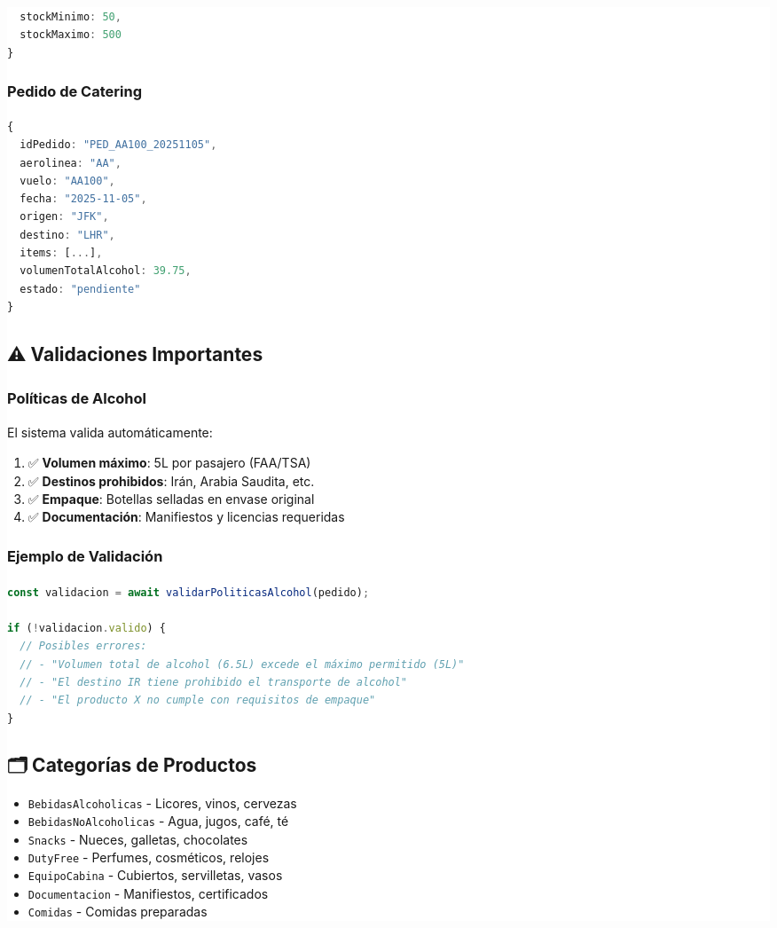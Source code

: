 ```typescript
  stockMinimo: 50,
  stockMaximo: 500
}
```

### Pedido de Catering
```typescript
{
  idPedido: "PED_AA100_20251105",
  aerolinea: "AA",
  vuelo: "AA100",
  fecha: "2025-11-05",
  origen: "JFK",
  destino: "LHR",
  items: [...],
  volumenTotalAlcohol: 39.75,
  estado: "pendiente"
}
```

## ⚠️ Validaciones Importantes

### Políticas de Alcohol

El sistema valida automáticamente:

1. ✅ **Volumen máximo**: 5L por pasajero (FAA/TSA)
2. ✅ **Destinos prohibidos**: Irán, Arabia Saudita, etc.
3. ✅ **Empaque**: Botellas selladas en envase original
4. ✅ **Documentación**: Manifiestos y licencias requeridas

### Ejemplo de Validación

```typescript
const validacion = await validarPoliticasAlcohol(pedido);

if (!validacion.valido) {
  // Posibles errores:
  // - "Volumen total de alcohol (6.5L) excede el máximo permitido (5L)"
  // - "El destino IR tiene prohibido el transporte de alcohol"
  // - "El producto X no cumple con requisitos de empaque"
}
```

## 🗂️ Categorías de Productos

- `BebidasAlcoholicas` - Licores, vinos, cervezas
- `BebidasNoAlcoholicas` - Agua, jugos, café, té
- `Snacks` - Nueces, galletas, chocolates
- `DutyFree` - Perfumes, cosméticos, relojes
- `EquipoCabina` - Cubiertos, servilletas, vasos
- `Documentacion` - Manifiestos, certificados
- `Comidas` - Comidas preparadas
